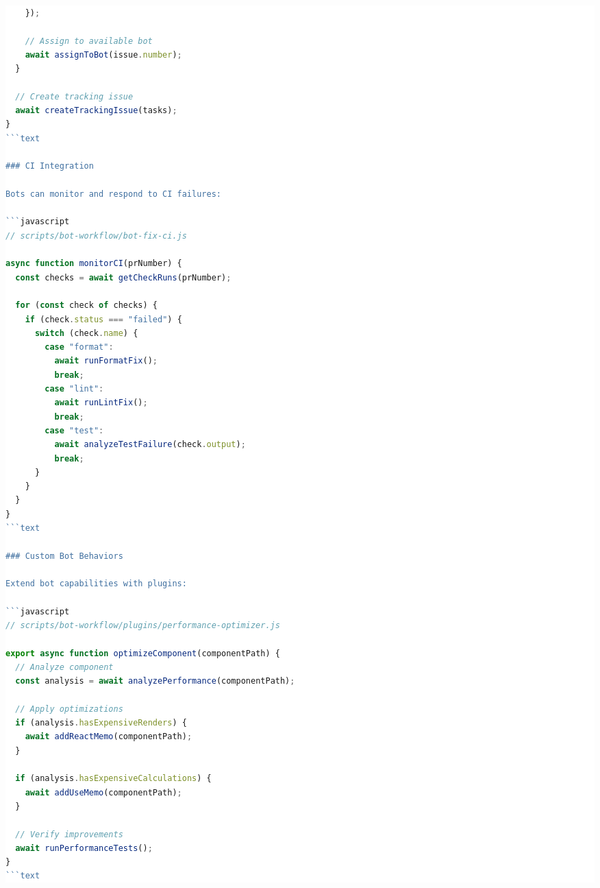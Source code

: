 ````javascript
    });

    // Assign to available bot
    await assignToBot(issue.number);
  }

  // Create tracking issue
  await createTrackingIssue(tasks);
}
```text

### CI Integration

Bots can monitor and respond to CI failures:

```javascript
// scripts/bot-workflow/bot-fix-ci.js

async function monitorCI(prNumber) {
  const checks = await getCheckRuns(prNumber);

  for (const check of checks) {
    if (check.status === "failed") {
      switch (check.name) {
        case "format":
          await runFormatFix();
          break;
        case "lint":
          await runLintFix();
          break;
        case "test":
          await analyzeTestFailure(check.output);
          break;
      }
    }
  }
}
```text

### Custom Bot Behaviors

Extend bot capabilities with plugins:

```javascript
// scripts/bot-workflow/plugins/performance-optimizer.js

export async function optimizeComponent(componentPath) {
  // Analyze component
  const analysis = await analyzePerformance(componentPath);

  // Apply optimizations
  if (analysis.hasExpensiveRenders) {
    await addReactMemo(componentPath);
  }

  if (analysis.hasExpensiveCalculations) {
    await addUseMemo(componentPath);
  }

  // Verify improvements
  await runPerformanceTests();
}
```text

````